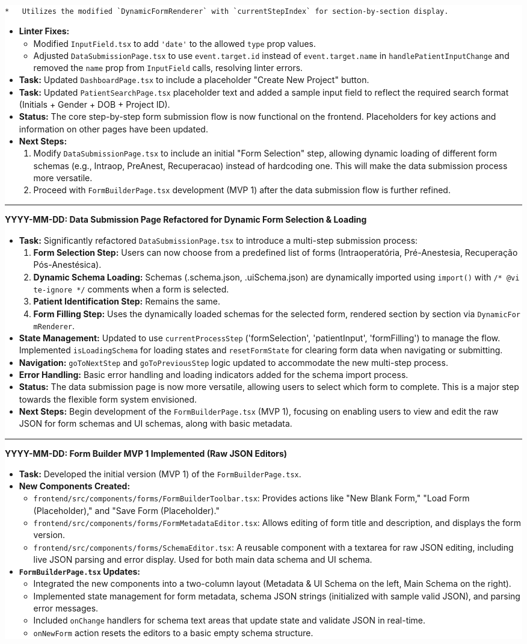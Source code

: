     *   Utilizes the modified `DynamicFormRenderer` with `currentStepIndex` for section-by-section display.
*   **Linter Fixes:** 
    *   Modified `InputField.tsx` to add `'date'` to the allowed `type` prop values.
    *   Adjusted `DataSubmissionPage.tsx` to use `event.target.id` instead of `event.target.name` in `handlePatientInputChange` and removed the `name` prop from `InputField` calls, resolving linter errors.
*   **Task:** Updated `DashboardPage.tsx` to include a placeholder "Create New Project" button.
*   **Task:** Updated `PatientSearchPage.tsx` placeholder text and added a sample input field to reflect the required search format (Initials + Gender + DOB + Project ID).
*   **Status:** The core step-by-step form submission flow is now functional on the frontend. Placeholders for key actions and information on other pages have been updated.
*   **Next Steps:** 
    1.  Modify `DataSubmissionPage.tsx` to include an initial "Form Selection" step, allowing dynamic loading of different form schemas (e.g., Intraop, PreAnest, Recuperacao) instead of hardcoding one. This will make the data submission process more versatile.
    2.  Proceed with `FormBuilderPage.tsx` development (MVP 1) after the data submission flow is further refined.

---

**YYYY-MM-DD: Data Submission Page Refactored for Dynamic Form Selection & Loading**

*   **Task:** Significantly refactored `DataSubmissionPage.tsx` to introduce a multi-step submission process:
    1.  **Form Selection Step:** Users can now choose from a predefined list of forms (Intraoperatória, Pré-Anestesia, Recuperação Pós-Anestésica).
    2.  **Dynamic Schema Loading:** Schemas (.schema.json, .uiSchema.json) are dynamically imported using `import()` with `/* @vite-ignore */` comments when a form is selected.
    3.  **Patient Identification Step:** Remains the same.
    4.  **Form Filling Step:** Uses the dynamically loaded schemas for the selected form, rendered section by section via `DynamicFormRenderer`.
*   **State Management:** Updated to use `currentProcessStep` ('formSelection', 'patientInput', 'formFilling') to manage the flow. Implemented `isLoadingSchema` for loading states and `resetFormState` for clearing form data when navigating or submitting.
*   **Navigation:** `goToNextStep` and `goToPreviousStep` logic updated to accommodate the new multi-step process.
*   **Error Handling:** Basic error handling and loading indicators added for the schema import process.
*   **Status:** The data submission page is now more versatile, allowing users to select which form to complete. This is a major step towards the flexible form system envisioned.
*   **Next Steps:** Begin development of the `FormBuilderPage.tsx` (MVP 1), focusing on enabling users to view and edit the raw JSON for form schemas and UI schemas, along with basic metadata.

---

**YYYY-MM-DD: Form Builder MVP 1 Implemented (Raw JSON Editors)**

*   **Task:** Developed the initial version (MVP 1) of the `FormBuilderPage.tsx`.
*   **New Components Created:**
    *   `frontend/src/components/forms/FormBuilderToolbar.tsx`: Provides actions like "New Blank Form," "Load Form (Placeholder)," and "Save Form (Placeholder)."
    *   `frontend/src/components/forms/FormMetadataEditor.tsx`: Allows editing of form title and description, and displays the form version.
    *   `frontend/src/components/forms/SchemaEditor.tsx`: A reusable component with a textarea for raw JSON editing, including live JSON parsing and error display. Used for both main data schema and UI schema.
*   **`FormBuilderPage.tsx` Updates:**
    *   Integrated the new components into a two-column layout (Metadata & UI Schema on the left, Main Schema on the right).
    *   Implemented state management for form metadata, schema JSON strings (initialized with sample valid JSON), and parsing error messages.
    *   Included `onChange` handlers for schema text areas that update state and validate JSON in real-time.
    *   `onNewForm` action resets the editors to a basic empty schema structure.